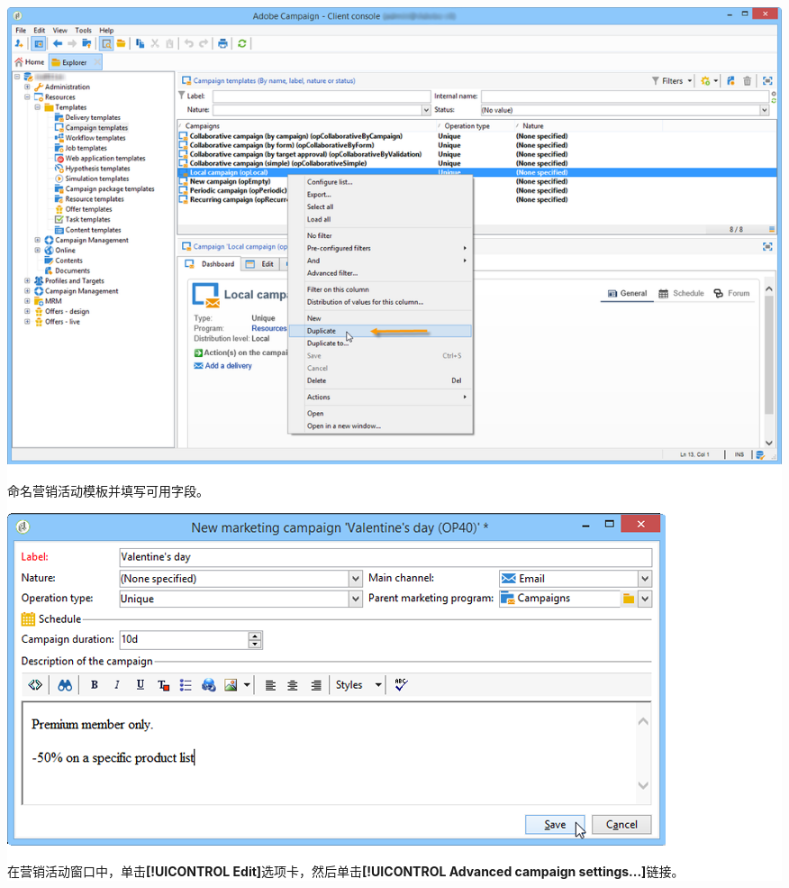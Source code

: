 ![](assets/mkg_dist_local_op_creation.png)

命名营销活动模板并填写可用字段。

![](assets/mkg_dist_local_op_creation1.png)

在营销活动窗口中，单击&#x200B;**[!UICONTROL Edit]**&#x200B;选项卡，然后单击&#x200B;**[!UICONTROL Advanced campaign settings...]**&#x200B;链接。
